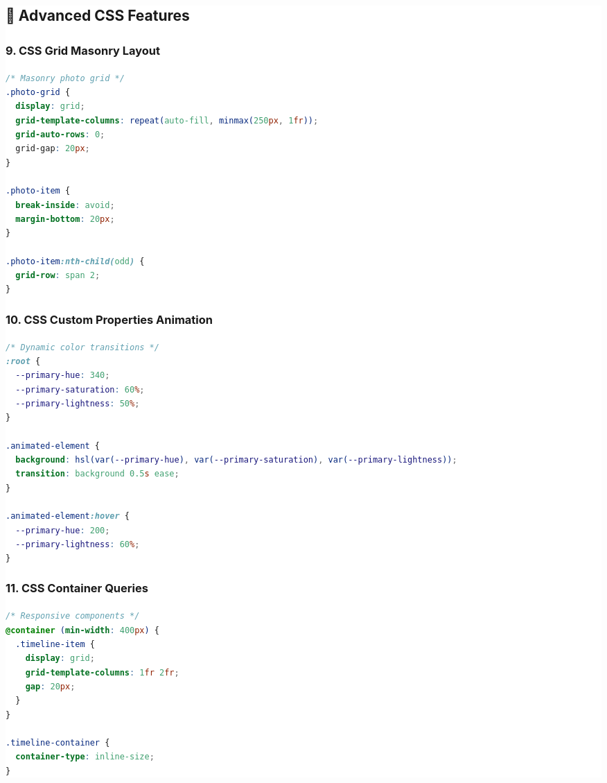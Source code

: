 ## 🌟 **Advanced CSS Features**

### **9. CSS Grid Masonry Layout**
```css
/* Masonry photo grid */
.photo-grid {
  display: grid;
  grid-template-columns: repeat(auto-fill, minmax(250px, 1fr));
  grid-auto-rows: 0;
  grid-gap: 20px;
}

.photo-item {
  break-inside: avoid;
  margin-bottom: 20px;
}

.photo-item:nth-child(odd) {
  grid-row: span 2;
}
```

### **10. CSS Custom Properties Animation**
```css
/* Dynamic color transitions */
:root {
  --primary-hue: 340;
  --primary-saturation: 60%;
  --primary-lightness: 50%;
}

.animated-element {
  background: hsl(var(--primary-hue), var(--primary-saturation), var(--primary-lightness));
  transition: background 0.5s ease;
}

.animated-element:hover {
  --primary-hue: 200;
  --primary-lightness: 60%;
}
```

### **11. CSS Container Queries**
```css
/* Responsive components */
@container (min-width: 400px) {
  .timeline-item {
    display: grid;
    grid-template-columns: 1fr 2fr;
    gap: 20px;
  }
}

.timeline-container {
  container-type: inline-size;
}
```
